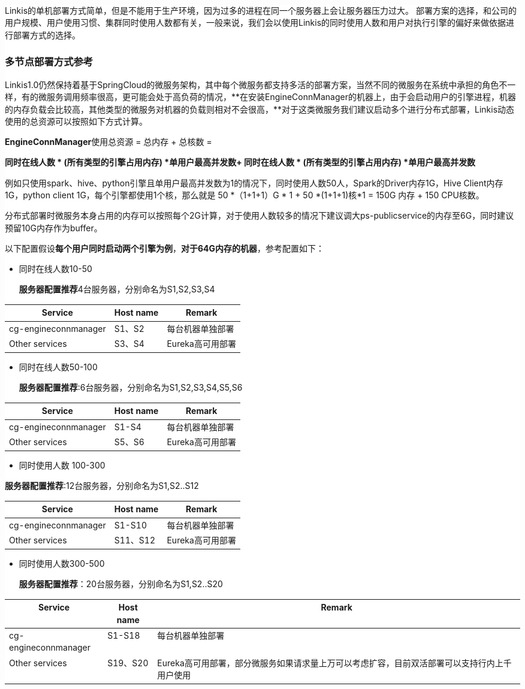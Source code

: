 Linkis的单机部署方式简单，但是不能用于生产环境，因为过多的进程在同一个服务器上会让服务器压力过大。
部署方案的选择，和公司的用户规模、用户使用习惯、集群同时使用人数都有关，一般来说，我们会以使用Linkis的同时使用人数和用户对执行引擎的偏好来做依据进行部署方式的选择。

### 多节点部署方式参考

Linkis1.0仍然保持着基于SpringCloud的微服务架构，其中每个微服务都支持多活的部署方案，当然不同的微服务在系统中承担的角色不一样，有的微服务调用频率很高，更可能会处于高负荷的情况，**在安装EngineConnManager的机器上，由于会启动用户的引擎进程，机器的内存负载会比较高，其他类型的微服务对机器的负载则相对不会很高，**对于这类微服务我们建议启动多个进行分布式部署，Linkis动态使用的总资源可以按照如下方式计算。

**EngineConnManager**使用总资源 = 总内存 + 总核数 =

**同时在线人数 \* (所有类型的引擎占用内存) \*单用户最高并发数+ 同时在线人数 \*
(所有类型的引擎占用内存) \*单用户最高并发数**

例如只使用spark、hive、python引擎且单用户最高并发数为1的情况下，同时使用人数50人，Spark的Driver内存1G，Hive
Client内存1G，python client 1G，每个引擎都使用1个核，那么就是 50 \*（1+1+1）G \*
1 + 50 \*(1+1+1)核\*1 = 150G 内存 + 150 CPU核数。

分布式部署时微服务本身占用的内存可以按照每个2G计算，对于使用人数较多的情况下建议调大ps-publicservice的内存至6G，同时建议预留10G内存作为buffer。

以下配置假设**每个用户同时启动两个引擎为例**，**对于64G内存的机器**，参考配置如下：

-   同时在线人数10-50

    **服务器配置推荐**4台服务器，分别命名为S1,S2,S3,S4

| Service              | Host name | Remark           |
|----------------------|-----------|------------------|
| cg-engineconnmanager | S1、S2    | 每台机器单独部署 |
| Other services       | S3、S4    | Eureka高可用部署 |

-   同时在线人数50-100

    **服务器配置推荐**:6台服务器，分别命名为S1,S2,S3,S4,S5,S6

| Service              | Host name | Remark           |
|----------------------|-----------|------------------|
| cg-engineconnmanager | S1-S4     | 每台机器单独部署 |
| Other services       | S5、S6    | Eureka高可用部署 |

-   同时使用人数 100-300

**服务器配置推荐**:12台服务器，分别命名为S1,S2..S12

| Service              | Host name | Remark           |
|----------------------|-----------|------------------|
| cg-engineconnmanager | S1-S10    | 每台机器单独部署 |
| Other services       | S11、S12  | Eureka高可用部署 |

-   同时使用人数300-500

    **服务器配置推荐**：20台服务器，分别命名为S1,S2..S20

| Service              | Host name | Remark                                                                                       |
|----------------------|-----------|----------------------------------------------------------------------------------------------|
| cg-engineconnmanager | S1-S18    | 每台机器单独部署                                                                             |
| Other services       | S19、S20  | Eureka高可用部署，部分微服务如果请求量上万可以考虑扩容，目前双活部署可以支持行内上千用户使用 |
